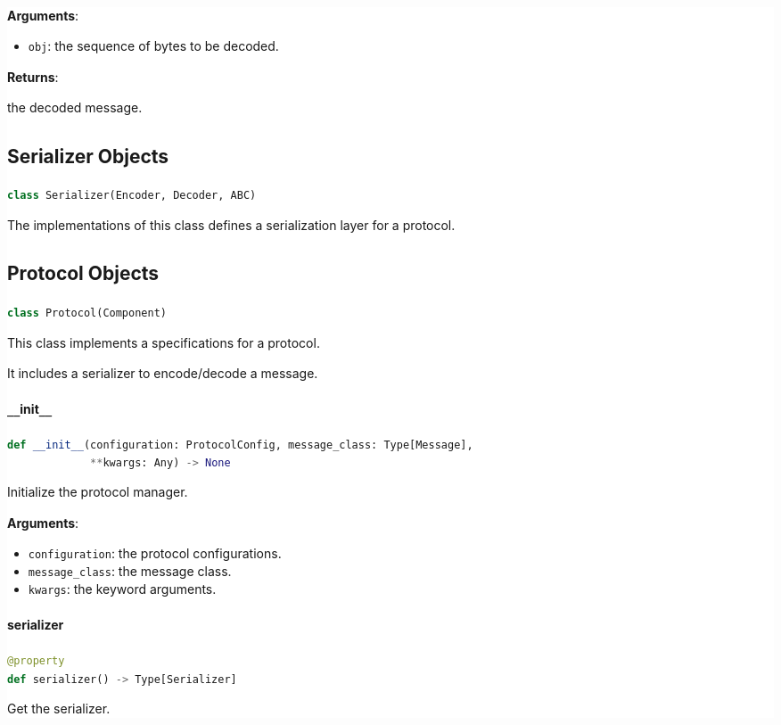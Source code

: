 **Arguments**:

- `obj`: the sequence of bytes to be decoded.

**Returns**:

the decoded message.

<a id="aea.protocols.base.Serializer"></a>

## Serializer Objects

```python
class Serializer(Encoder, Decoder, ABC)
```

The implementations of this class defines a serialization layer for a protocol.

<a id="aea.protocols.base.Protocol"></a>

## Protocol Objects

```python
class Protocol(Component)
```

This class implements a specifications for a protocol.

It includes a serializer to encode/decode a message.

<a id="aea.protocols.base.Protocol.__init__"></a>

#### `__`init`__`

```python
def __init__(configuration: ProtocolConfig, message_class: Type[Message],
             **kwargs: Any) -> None
```

Initialize the protocol manager.

**Arguments**:

- `configuration`: the protocol configurations.
- `message_class`: the message class.
- `kwargs`: the keyword arguments.

<a id="aea.protocols.base.Protocol.serializer"></a>

#### serializer

```python
@property
def serializer() -> Type[Serializer]
```

Get the serializer.

<a id="aea.protocols.base.Protocol.from_dir"></a>
